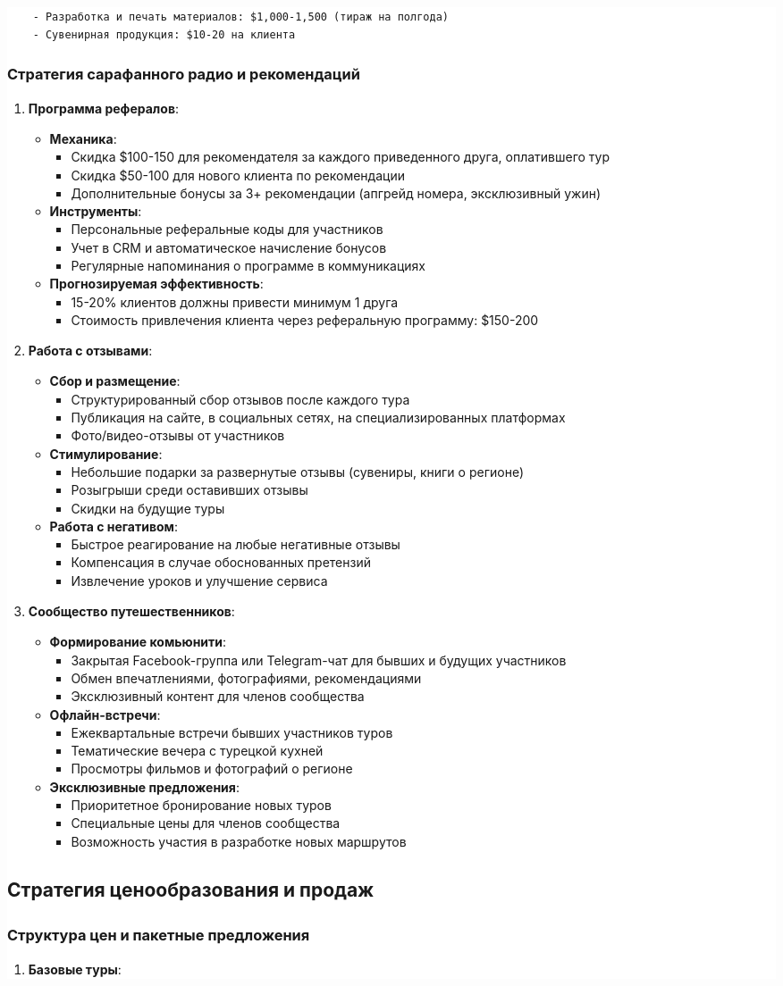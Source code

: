         - Разработка и печать материалов: $1,000-1,500 (тираж на полгода)
        - Сувенирная продукция: $10-20 на клиента

### Стратегия сарафанного радио и рекомендаций

1. **Программа рефералов**:
    
    - **Механика**:
        - Скидка $100-150 для рекомендателя за каждого приведенного друга, оплатившего тур
        - Скидка $50-100 для нового клиента по рекомендации
        - Дополнительные бонусы за 3+ рекомендации (апгрейд номера, эксклюзивный ужин)
    - **Инструменты**:
        - Персональные реферальные коды для участников
        - Учет в CRM и автоматическое начисление бонусов
        - Регулярные напоминания о программе в коммуникациях
    - **Прогнозируемая эффективность**:
        - 15-20% клиентов должны привести минимум 1 друга
        - Стоимость привлечения клиента через реферальную программу: $150-200
2. **Работа с отзывами**:
    
    - **Сбор и размещение**:
        - Структурированный сбор отзывов после каждого тура
        - Публикация на сайте, в социальных сетях, на специализированных платформах
        - Фото/видео-отзывы от участников
    - **Стимулирование**:
        - Небольшие подарки за развернутые отзывы (сувениры, книги о регионе)
        - Розыгрыши среди оставивших отзывы
        - Скидки на будущие туры
    - **Работа с негативом**:
        - Быстрое реагирование на любые негативные отзывы
        - Компенсация в случае обоснованных претензий
        - Извлечение уроков и улучшение сервиса
3. **Сообщество путешественников**:
    
    - **Формирование комьюнити**:
        - Закрытая Facebook-группа или Telegram-чат для бывших и будущих участников
        - Обмен впечатлениями, фотографиями, рекомендациями
        - Эксклюзивный контент для членов сообщества
    - **Офлайн-встречи**:
        - Ежеквартальные встречи бывших участников туров
        - Тематические вечера с турецкой кухней
        - Просмотры фильмов и фотографий о регионе
    - **Эксклюзивные предложения**:
        - Приоритетное бронирование новых туров
        - Специальные цены для членов сообщества
        - Возможность участия в разработке новых маршрутов

## Стратегия ценообразования и продаж

### Структура цен и пакетные предложения

1. **Базовые туры**:
    